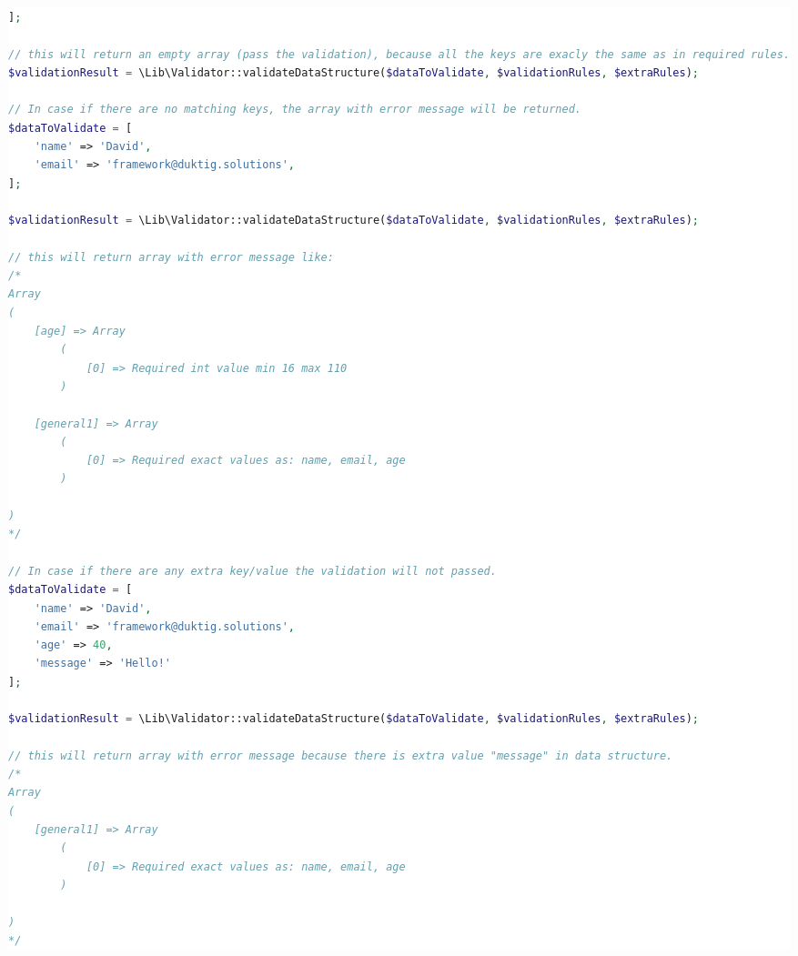 ```php
];

// this will return an empty array (pass the validation), because all the keys are exacly the same as in required rules.
$validationResult = \Lib\Validator::validateDataStructure($dataToValidate, $validationRules, $extraRules);

// In case if there are no matching keys, the array with error message will be returned.
$dataToValidate = [
    'name' => 'David',
    'email' => 'framework@duktig.solutions',
];

$validationResult = \Lib\Validator::validateDataStructure($dataToValidate, $validationRules, $extraRules);

// this will return array with error message like:
/*
Array
(
    [age] => Array
        (
            [0] => Required int value min 16 max 110
        )

    [general1] => Array
        (
            [0] => Required exact values as: name, email, age
        )

)
*/

// In case if there are any extra key/value the validation will not passed.
$dataToValidate = [
    'name' => 'David',
    'email' => 'framework@duktig.solutions',
    'age' => 40,
    'message' => 'Hello!'
];

$validationResult = \Lib\Validator::validateDataStructure($dataToValidate, $validationRules, $extraRules);

// this will return array with error message because there is extra value "message" in data structure.
/*
Array
(
    [general1] => Array
        (
            [0] => Required exact values as: name, email, age
        )

)
*/
```  
